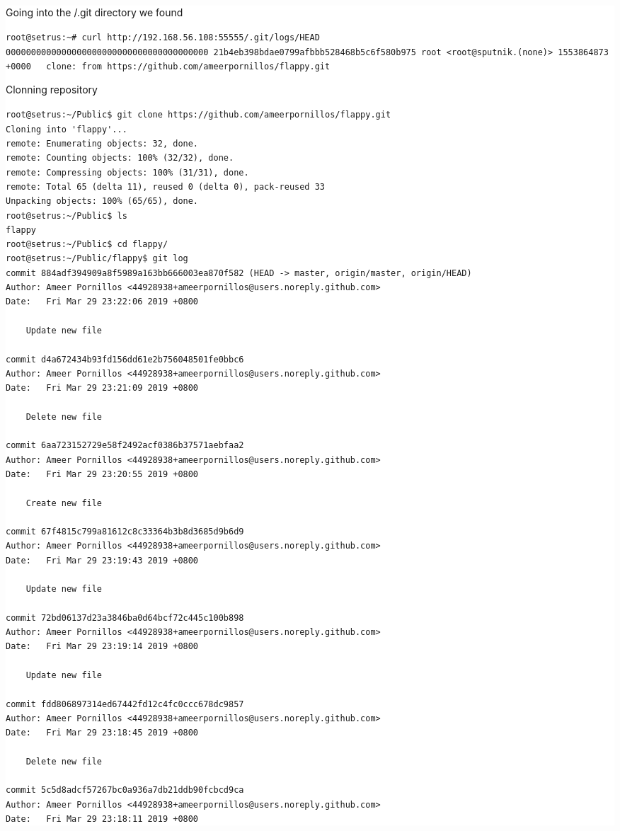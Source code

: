 ~~~~~~~~~~~~~~~~~~~~~~~~~~~~~~~~~
~~~~~~~~~~~~~~~~~~~~~~~~~~~~~~~~~


Going into the /.git directory we found

~~~~~~~~~~~~~~~~~~~~~~~~~~~~~~~~~
root@setrus:~# curl http://192.168.56.108:55555/.git/logs/HEAD
0000000000000000000000000000000000000000 21b4eb398bdae0799afbbb528468b5c6f580b975 root <root@sputnik.(none)> 1553864873 +0000	clone: from https://github.com/ameerpornillos/flappy.git

~~~~~~~~~~~~~~~~~~~~~~~~~~~~~~~~~


Clonning repository

~~~~~~~~~~~~~~~~~~~~~~~~~~~~~~~~~
root@setrus:~/Public$ git clone https://github.com/ameerpornillos/flappy.git
Cloning into 'flappy'...
remote: Enumerating objects: 32, done.
remote: Counting objects: 100% (32/32), done.
remote: Compressing objects: 100% (31/31), done.
remote: Total 65 (delta 11), reused 0 (delta 0), pack-reused 33
Unpacking objects: 100% (65/65), done.
root@setrus:~/Public$ ls
flappy
root@setrus:~/Public$ cd flappy/
root@setrus:~/Public/flappy$ git log
commit 884adf394909a8f5989a163bb666003ea870f582 (HEAD -> master, origin/master, origin/HEAD)
Author: Ameer Pornillos <44928938+ameerpornillos@users.noreply.github.com>
Date:   Fri Mar 29 23:22:06 2019 +0800

    Update new file

commit d4a672434b93fd156dd61e2b756048501fe0bbc6
Author: Ameer Pornillos <44928938+ameerpornillos@users.noreply.github.com>
Date:   Fri Mar 29 23:21:09 2019 +0800

    Delete new file

commit 6aa723152729e58f2492acf0386b37571aebfaa2
Author: Ameer Pornillos <44928938+ameerpornillos@users.noreply.github.com>
Date:   Fri Mar 29 23:20:55 2019 +0800

    Create new file

commit 67f4815c799a81612c8c33364b3b8d3685d9b6d9
Author: Ameer Pornillos <44928938+ameerpornillos@users.noreply.github.com>
Date:   Fri Mar 29 23:19:43 2019 +0800

    Update new file

commit 72bd06137d23a3846ba0d64bcf72c445c100b898
Author: Ameer Pornillos <44928938+ameerpornillos@users.noreply.github.com>
Date:   Fri Mar 29 23:19:14 2019 +0800

    Update new file

commit fdd806897314ed67442fd12c4fc0ccc678dc9857
Author: Ameer Pornillos <44928938+ameerpornillos@users.noreply.github.com>
Date:   Fri Mar 29 23:18:45 2019 +0800

    Delete new file

commit 5c5d8adcf57267bc0a936a7db21ddb90fcbcd9ca
Author: Ameer Pornillos <44928938+ameerpornillos@users.noreply.github.com>
Date:   Fri Mar 29 23:18:11 2019 +0800
~~~~~~~~~~~~~~~~~~~~~~~~~~~~~~~~~